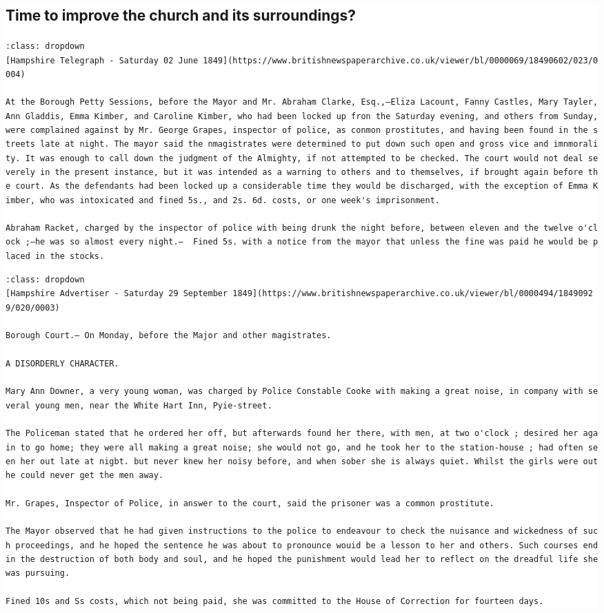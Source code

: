 ```{admonition} The toast is responded to, and other toasts follow
```




## Time to improve the church and its surroundings?



```{admonition} Calling down the judgment of the Almighty, June 1849
:class: dropdown
[Hampshire Telegraph - Saturday 02 June 1849](https://www.britishnewspaperarchive.co.uk/viewer/bl/0000069/18490602/023/0004)

At the Borough Petty Sessions, before the Mayor and Mr. Abraham Clarke, Esq.,—Eliza Lacount, Fanny Castles, Mary Tayler, Ann Gladdis, Emma Kimber, and Caroline Kimber, who had been locked up fron the Saturday evening, and others from Sunday, were complained against by Mr. George Grapes, inspector of police, as conmon prostitutes, and having been found in the streets late at night. The mayor said the nmagistrates were determined to put down such open and gross vice and imnmorality. It was enough to call down the judgment of the Almighty, if not attempted to be checked. The court would not deal severely in the present instance, but it was intended as a warning to others and to themselves, if brought again before the court. As the defendants had been locked up a considerable time they would be discharged, with the exception of Emma Kimber, who was intoxicated and fined 5s., and 2s. 6d. costs, or one week's imprisonment.

Abraham Racket, charged by the inspector of police with being drunk the night before, between eleven and the twelve o'clock ;—he was so almost every night.—  Fined 5s. with a notice from the mayor that unless the fine was paid he would be placed in the stocks.

```

```{admonition} TO DO
:class: dropdown
[Hampshire Advertiser - Saturday 29 September 1849](https://www.britishnewspaperarchive.co.uk/viewer/bl/0000494/18490929/020/0003)

Borough Court.— On Monday, before the Major and other magistrates.

A DISORDERLY CHARACTER.

Mary Ann Downer, a very young woman, was charged by Police Constable Cooke with making a great noise, in company with several young men, near the White Hart Inn, Pyie-street.

The Policeman stated that he ordered her off, but afterwards found her there, with men, at two o'clock ; desired her again to go home; they were all making a great noise; she would not go, and he took her to the station-house ; had often seen her out late at nigbt. but never knew her noisy before, and when sober she is always quiet. Whilst the girls were out he could never get the men away.

Mr. Grapes, Inspector of Police, in answer to the court, said the prisoner was a common prostitute.

The Mayor observed that he had given instructions to the police to endeavour to check the nuisance and wickedness of such proceedings, and he hoped the sentence he was about to pronounce wouid be a lesson to her and others. Such courses end in the destruction of both body and soul, and he hoped the punishment would lead her to reflect on the dreadful life she was pursuing.

Fined 10s and Ss costs, which not being paid, she was committed to the House of Correction for fourteen days.

```
